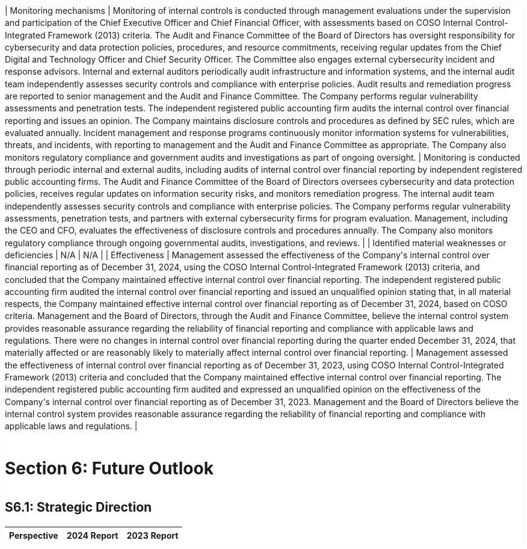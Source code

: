 | Monitoring mechanisms | Monitoring of internal controls is conducted through management evaluations under the supervision and participation of the Chief Executive Officer and Chief Financial Officer, with assessments based on COSO Internal Control-Integrated Framework (2013) criteria. The Audit and Finance Committee of the Board of Directors has oversight responsibility for cybersecurity and data protection policies, procedures, and resource commitments, receiving regular updates from the Chief Digital and Technology Officer and Chief Security Officer. The Committee also engages external cybersecurity incident and response advisors. Internal and external auditors periodically audit infrastructure and information systems, and the internal audit team independently assesses security controls and compliance with enterprise policies. Audit results and remediation progress are reported to senior management and the Audit and Finance Committee. The Company performs regular vulnerability assessments and penetration tests. The independent registered public accounting firm audits the internal control over financial reporting and issues an opinion. The Company maintains disclosure controls and procedures as defined by SEC rules, which are evaluated annually. Incident management and response programs continuously monitor information systems for vulnerabilities, threats, and incidents, with reporting to management and the Audit and Finance Committee as appropriate. The Company also monitors regulatory compliance and government audits and investigations as part of ongoing oversight. | Monitoring is conducted through periodic internal and external audits, including audits of internal control over financial reporting by independent registered public accounting firms. The Audit and Finance Committee of the Board of Directors oversees cybersecurity and data protection policies, receives regular updates on information security risks, and monitors remediation progress. The internal audit team independently assesses security controls and compliance with enterprise policies. The Company performs regular vulnerability assessments, penetration tests, and partners with external cybersecurity firms for program evaluation. Management, including the CEO and CFO, evaluates the effectiveness of disclosure controls and procedures annually. The Company also monitors regulatory compliance through ongoing governmental audits, investigations, and reviews. |
| Identified material weaknesses or deficiencies | N/A | N/A |
| Effectiveness | Management assessed the effectiveness of the Company's internal control over financial reporting as of December 31, 2024, using the COSO Internal Control-Integrated Framework (2013) criteria, and concluded that the Company maintained effective internal control over financial reporting. The independent registered public accounting firm audited the internal control over financial reporting and issued an unqualified opinion stating that, in all material respects, the Company maintained effective internal control over financial reporting as of December 31, 2024, based on COSO criteria. Management and the Board of Directors, through the Audit and Finance Committee, believe the internal control system provides reasonable assurance regarding the reliability of financial reporting and compliance with applicable laws and regulations. There were no changes in internal control over financial reporting during the quarter ended December 31, 2024, that materially affected or are reasonably likely to materially affect internal control over financial reporting. | Management assessed the effectiveness of internal control over financial reporting as of December 31, 2023, using COSO Internal Control-Integrated Framework (2013) criteria and concluded that the Company maintained effective internal control over financial reporting. The independent registered public accounting firm audited and expressed an unqualified opinion on the effectiveness of the Company's internal control over financial reporting as of December 31, 2023. Management and the Board of Directors believe the internal control system provides reasonable assurance regarding the reliability of financial reporting and compliance with applicable laws and regulations. |


# Section 6: Future Outlook

## S6.1: Strategic Direction

| Perspective | 2024 Report | 2023 Report |
| :---- | :---- | :---- |